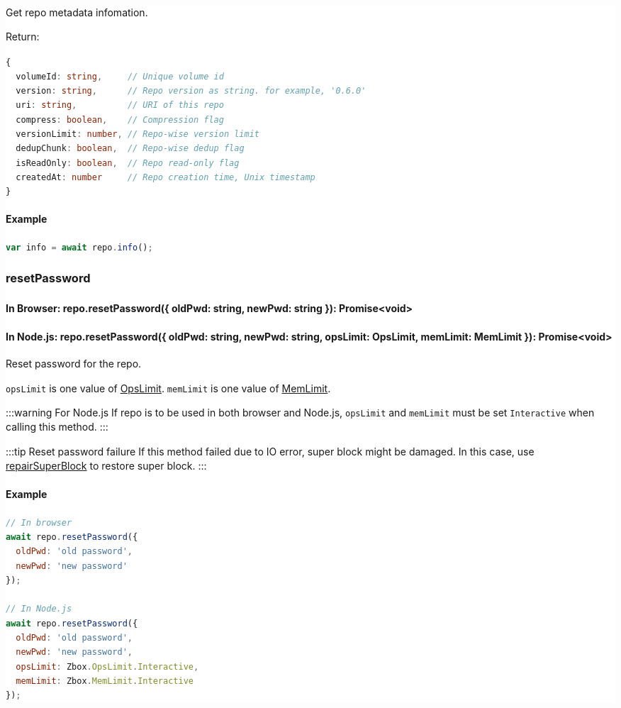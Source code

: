 Get repo metadata infomation.

Return:

```ts
{
  volumeId: string,     // Unique volume id
  version: string,      // Repo version as string. for example, '0.6.0'
  uri: string,          // URI of this repo
  compress: boolean,    // Compression flag
  versionLimit: number, // Repo-wise version limit
  dedupChunk: boolean,  // Repo-wise dedup flag
  isReadOnly: boolean,  // Repo read-only flag
  createdAt: number     // Repo creation time, Unix timestamp
}
```

#### Example

```js
var info = await repo.info();
```

### resetPassword

#### In Browser: repo.resetPassword({ oldPwd: string, newPwd: string }): Promise\<void>
#### In Node.js: repo.resetPassword({ oldPwd: string, newPwd: string, opsLimit: OpsLimit, memLimit: MemLimit }): Promise\<void>

Reset password for the repo.

`opsLimit` is one value of [OpsLimit](#enum-opslimit). `memLimit` is one value
of [MemLimit](#enum-memlimit).

:::warning For Node.js
If repo is to be used in both browser and Node.js, `opsLimit` and `memLimit`
must be set `Interactive` when calling this method.
:::

:::tip Reset password failure
If this method failed due to IO error, super block might be damaged. In this
case, use [repairSuperBlock](#repairsuperblock) to restore super block.
:::

#### Example

```js
// In browser
await repo.resetPassword({
  oldPwd: 'old password',
  newPwd: 'new password'
});

// In Node.js
await repo.resetPassword({
  oldPwd: 'old password',
  newPwd: 'new password',
  opsLimit: Zbox.OpsLimit.Interactive,
  memLimit: Zbox.MemLimit.Interactive
});
```
